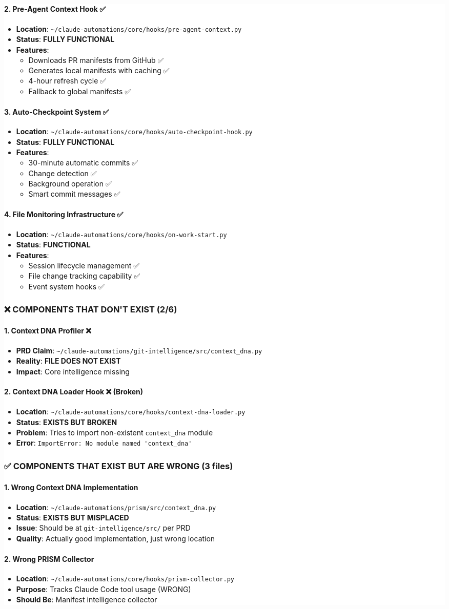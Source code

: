 #### 2. **Pre-Agent Context Hook** ✅
- **Location**: `~/claude-automations/core/hooks/pre-agent-context.py`
- **Status**: **FULLY FUNCTIONAL**
- **Features**:
  - Downloads PR manifests from GitHub ✅
  - Generates local manifests with caching ✅
  - 4-hour refresh cycle ✅
  - Fallback to global manifests ✅

#### 3. **Auto-Checkpoint System** ✅  
- **Location**: `~/claude-automations/core/hooks/auto-checkpoint-hook.py`
- **Status**: **FULLY FUNCTIONAL**
- **Features**:
  - 30-minute automatic commits ✅
  - Change detection ✅
  - Background operation ✅
  - Smart commit messages ✅

#### 4. **File Monitoring Infrastructure** ✅
- **Location**: `~/claude-automations/core/hooks/on-work-start.py`
- **Status**: **FUNCTIONAL**
- **Features**:
  - Session lifecycle management ✅
  - File change tracking capability ✅
  - Event system hooks ✅

### ❌ COMPONENTS THAT DON'T EXIST (2/6)

#### 1. **Context DNA Profiler** ❌
- **PRD Claim**: `~/claude-automations/git-intelligence/src/context_dna.py`
- **Reality**: **FILE DOES NOT EXIST**
- **Impact**: Core intelligence missing

#### 2. **Context DNA Loader Hook** ❌ (Broken)
- **Location**: `~/claude-automations/core/hooks/context-dna-loader.py` 
- **Status**: **EXISTS BUT BROKEN**
- **Problem**: Tries to import non-existent `context_dna` module
- **Error**: `ImportError: No module named 'context_dna'`

### ✅ COMPONENTS THAT EXIST BUT ARE WRONG (3 files)

#### 1. **Wrong Context DNA Implementation**
- **Location**: `~/claude-automations/prism/src/context_dna.py`
- **Status**: **EXISTS BUT MISPLACED**
- **Issue**: Should be at `git-intelligence/src/` per PRD
- **Quality**: Actually good implementation, just wrong location

#### 2. **Wrong PRISM Collector**
- **Location**: `~/claude-automations/core/hooks/prism-collector.py`
- **Purpose**: Tracks Claude Code tool usage (WRONG)
- **Should Be**: Manifest intelligence collector
